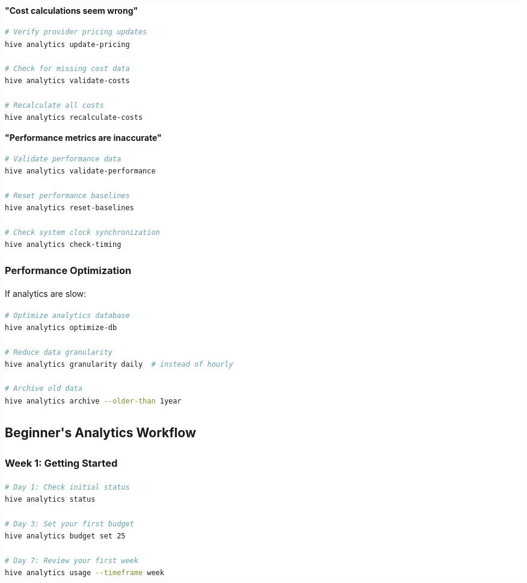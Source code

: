 **"Cost calculations seem wrong"**
```bash
# Verify provider pricing updates
hive analytics update-pricing

# Check for missing cost data
hive analytics validate-costs

# Recalculate all costs
hive analytics recalculate-costs
```

**"Performance metrics are inaccurate"**
```bash
# Validate performance data
hive analytics validate-performance

# Reset performance baselines
hive analytics reset-baselines

# Check system clock synchronization
hive analytics check-timing
```

### Performance Optimization

If analytics are slow:

```bash
# Optimize analytics database
hive analytics optimize-db

# Reduce data granularity
hive analytics granularity daily  # instead of hourly

# Archive old data
hive analytics archive --older-than 1year
```

## Beginner's Analytics Workflow

### Week 1: Getting Started

```bash
# Day 1: Check initial status
hive analytics status

# Day 3: Set your first budget
hive analytics budget set 25

# Day 7: Review your first week
hive analytics usage --timeframe week
```
